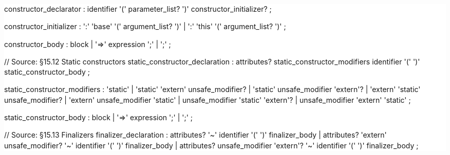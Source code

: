 constructor_declarator
: identifier '(' parameter_list? ')' constructor_initializer?
;

constructor_initializer
: ':' 'base' '(' argument_list? ')'
| ':' 'this' '(' argument_list? ')'
;

constructor_body
: block
| '=>' expression ';'
| ';'
;

// Source: §15.12 Static constructors
static_constructor_declaration
: attributes? static_constructor_modifiers identifier '(' ')'
static_constructor_body
;

static_constructor_modifiers
: 'static'
| 'static' 'extern' unsafe_modifier?
| 'static' unsafe_modifier 'extern'?
| 'extern' 'static' unsafe_modifier?
| 'extern' unsafe_modifier 'static'
| unsafe_modifier 'static' 'extern'?
| unsafe_modifier 'extern' 'static'
;

static_constructor_body
: block
| '=>' expression ';'
| ';'
;

// Source: §15.13 Finalizers
finalizer_declaration
: attributes? '~' identifier '(' ')' finalizer_body
| attributes? 'extern' unsafe_modifier? '~' identifier '(' ')'
finalizer_body
| attributes? unsafe_modifier 'extern'? '~' identifier '(' ')'
finalizer_body
;
